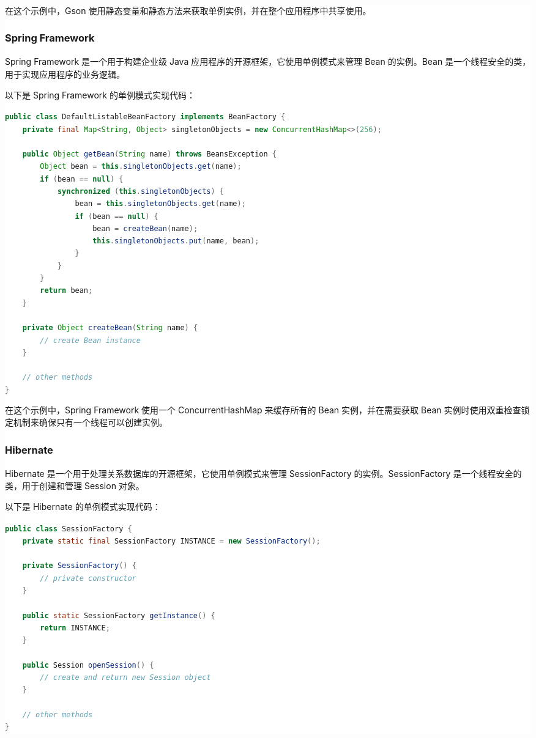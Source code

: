 在这个示例中，Gson 使用静态变量和静态方法来获取单例实例，并在整个应用程序中共享使用。

### Spring Framework

Spring Framework 是一个用于构建企业级 Java 应用程序的开源框架，它使用单例模式来管理 Bean 的实例。Bean 是一个线程安全的类，用于实现应用程序的业务逻辑。

以下是 Spring Framework 的单例模式实现代码：

```java
public class DefaultListableBeanFactory implements BeanFactory {
    private final Map<String, Object> singletonObjects = new ConcurrentHashMap<>(256);

    public Object getBean(String name) throws BeansException {
        Object bean = this.singletonObjects.get(name);
        if (bean == null) {
            synchronized (this.singletonObjects) {
                bean = this.singletonObjects.get(name);
                if (bean == null) {
                    bean = createBean(name);
                    this.singletonObjects.put(name, bean);
                }
            }
        }
        return bean;
    }

    private Object createBean(String name) {
        // create Bean instance
    }

    // other methods
}
```

在这个示例中，Spring Framework 使用一个 ConcurrentHashMap 来缓存所有的 Bean 实例，并在需要获取 Bean 实例时使用双重检查锁定机制来确保只有一个线程可以创建实例。

### Hibernate

Hibernate 是一个用于处理关系数据库的开源框架，它使用单例模式来管理 SessionFactory 的实例。SessionFactory 是一个线程安全的类，用于创建和管理 Session 对象。

以下是 Hibernate 的单例模式实现代码：

```java
public class SessionFactory {
    private static final SessionFactory INSTANCE = new SessionFactory();

    private SessionFactory() {
        // private constructor
    }

    public static SessionFactory getInstance() {
        return INSTANCE;
    }

    public Session openSession() {
        // create and return new Session object
    }

    // other methods
}
```
